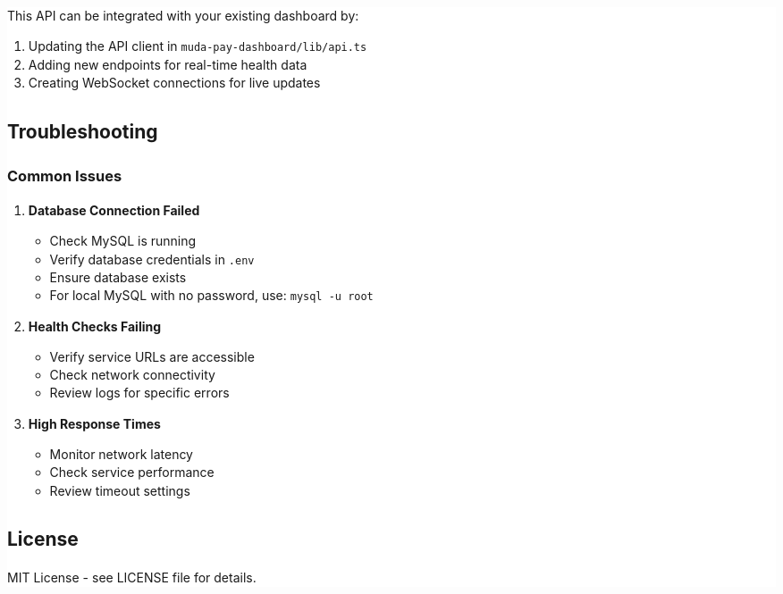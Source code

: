 This API can be integrated with your existing dashboard by:

1. Updating the API client in `muda-pay-dashboard/lib/api.ts`
2. Adding new endpoints for real-time health data
3. Creating WebSocket connections for live updates

## Troubleshooting

### Common Issues

1. **Database Connection Failed**
   - Check MySQL is running
   - Verify database credentials in `.env`
   - Ensure database exists
   - For local MySQL with no password, use: `mysql -u root`

2. **Health Checks Failing**
   - Verify service URLs are accessible
   - Check network connectivity
   - Review logs for specific errors

3. **High Response Times**
   - Monitor network latency
   - Check service performance
   - Review timeout settings

## License

MIT License - see LICENSE file for details. 